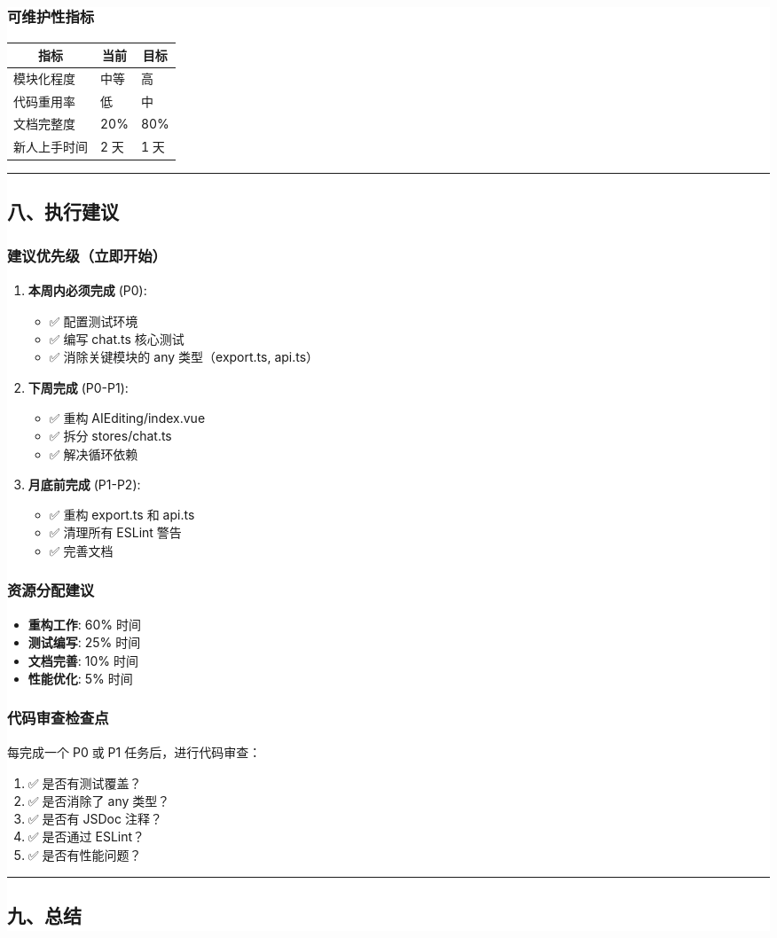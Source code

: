 ### 可维护性指标

| 指标 | 当前 | 目标 |
|-----|------|------|
| 模块化程度 | 中等 | 高 |
| 代码重用率 | 低 | 中 |
| 文档完整度 | 20% | 80% |
| 新人上手时间 | 2 天 | 1 天 |

---

## 八、执行建议

### 建议优先级（立即开始）

1. **本周内必须完成** (P0):
   - ✅ 配置测试环境
   - ✅ 编写 chat.ts 核心测试
   - ✅ 消除关键模块的 any 类型（export.ts, api.ts）

2. **下周完成** (P0-P1):
   - ✅ 重构 AIEditing/index.vue
   - ✅ 拆分 stores/chat.ts
   - ✅ 解决循环依赖

3. **月底前完成** (P1-P2):
   - ✅ 重构 export.ts 和 api.ts
   - ✅ 清理所有 ESLint 警告
   - ✅ 完善文档

### 资源分配建议

- **重构工作**: 60% 时间
- **测试编写**: 25% 时间
- **文档完善**: 10% 时间
- **性能优化**: 5% 时间

### 代码审查检查点

每完成一个 P0 或 P1 任务后，进行代码审查：

1. ✅ 是否有测试覆盖？
2. ✅ 是否消除了 any 类型？
3. ✅ 是否有 JSDoc 注释？
4. ✅ 是否通过 ESLint？
5. ✅ 是否有性能问题？

---

## 九、总结
